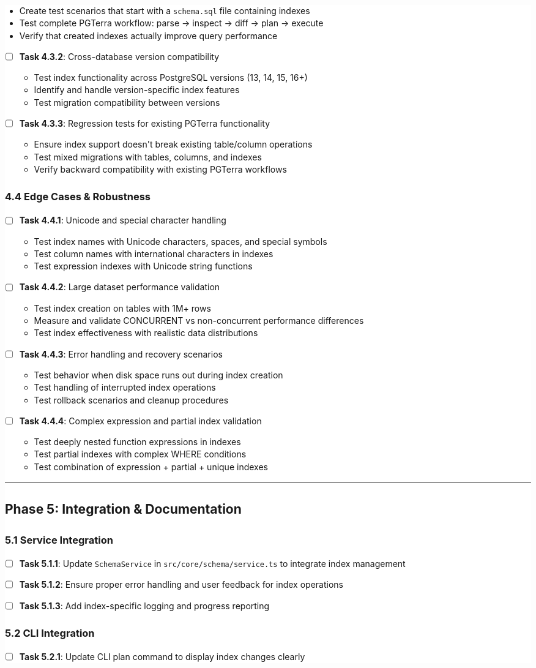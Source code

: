   - Create test scenarios that start with a `schema.sql` file containing indexes
  - Test complete PGTerra workflow: parse → inspect → diff → plan → execute
  - Verify that created indexes actually improve query performance

- [ ] **Task 4.3.2**: Cross-database version compatibility

  - Test index functionality across PostgreSQL versions (13, 14, 15, 16+)
  - Identify and handle version-specific index features
  - Test migration compatibility between versions

- [ ] **Task 4.3.3**: Regression tests for existing PGTerra functionality
  - Ensure index support doesn't break existing table/column operations
  - Test mixed migrations with tables, columns, and indexes
  - Verify backward compatibility with existing PGTerra workflows

### 4.4 Edge Cases & Robustness

- [ ] **Task 4.4.1**: Unicode and special character handling

  - Test index names with Unicode characters, spaces, and special symbols
  - Test column names with international characters in indexes
  - Test expression indexes with Unicode string functions

- [ ] **Task 4.4.2**: Large dataset performance validation

  - Test index creation on tables with 1M+ rows
  - Measure and validate CONCURRENT vs non-concurrent performance differences
  - Test index effectiveness with realistic data distributions

- [ ] **Task 4.4.3**: Error handling and recovery scenarios

  - Test behavior when disk space runs out during index creation
  - Test handling of interrupted index operations
  - Test rollback scenarios and cleanup procedures

- [ ] **Task 4.4.4**: Complex expression and partial index validation
  - Test deeply nested function expressions in indexes
  - Test partial indexes with complex WHERE conditions
  - Test combination of expression + partial + unique indexes

---

## Phase 5: Integration & Documentation

### 5.1 Service Integration

- [ ] **Task 5.1.1**: Update `SchemaService` in `src/core/schema/service.ts` to integrate index management

- [ ] **Task 5.1.2**: Ensure proper error handling and user feedback for index operations

- [ ] **Task 5.1.3**: Add index-specific logging and progress reporting

### 5.2 CLI Integration

- [ ] **Task 5.2.1**: Update CLI plan command to display index changes clearly
